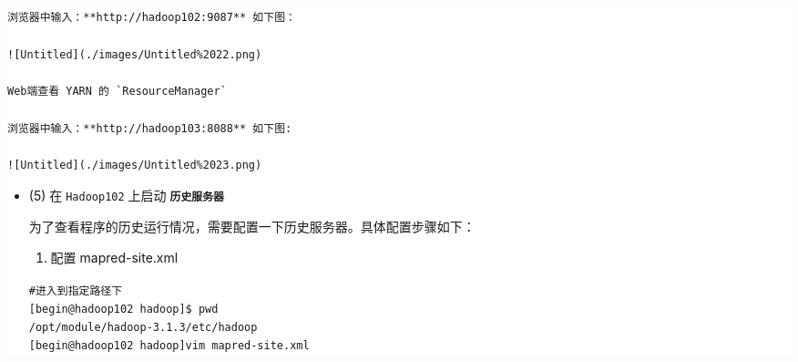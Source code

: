     浏览器中输入：**http://hadoop102:9087** 如下图：
    
    ![Untitled](./images/Untitled%2022.png)
    
    Web端查看 YARN 的 `ResourceManager`
    
    浏览器中输入：**http://hadoop103:8088** 如下图:
    
    ![Untitled](./images/Untitled%2023.png)
    
- (5) 在 `Hadoop102` 上启动 **`历史服务器`**
    
    为了查看程序的历史运行情况，需要配置一下历史服务器。具体配置步骤如下：
    
    1. 配置 mapred-site.xml
    
    ```html
    #进入到指定路径下
    [begin@hadoop102 hadoop]$ pwd
    /opt/module/hadoop-3.1.3/etc/hadoop
    [begin@hadoop102 hadoop]vim mapred-site.xml
    ```
    